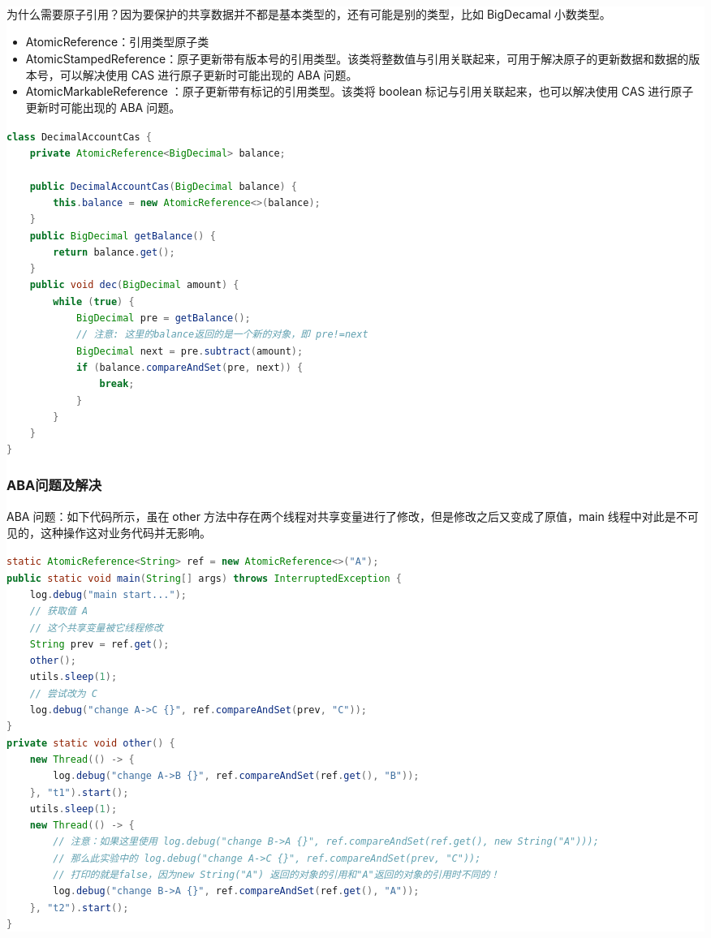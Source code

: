 为什么需要原子引用？因为要保护的共享数据并不都是基本类型的，还有可能是别的类型，比如 BigDecamal 小数类型。

- AtomicReference：引用类型原子类
- AtomicStampedReference：原子更新带有版本号的引用类型。该类将整数值与引用关联起来，可用于解决原子的更新数据和数据的版本号，可以解决使用 CAS 进行原子更新时可能出现的 ABA 问题。
- AtomicMarkableReference ：原子更新带有标记的引用类型。该类将 boolean 标记与引用关联起来，也可以解决使用 CAS 进行原子更新时可能出现的 ABA 问题。

```java
class DecimalAccountCas {
    private AtomicReference<BigDecimal> balance;

    public DecimalAccountCas(BigDecimal balance) {
        this.balance = new AtomicReference<>(balance);
    }
    public BigDecimal getBalance() {
        return balance.get();
    }
    public void dec(BigDecimal amount) {
        while (true) {
            BigDecimal pre = getBalance();
            // 注意: 这里的balance返回的是一个新的对象，即 pre!=next
            BigDecimal next = pre.subtract(amount);
            if (balance.compareAndSet(pre, next)) {
                break;
            }
        }
    }
}
```

### ABA问题及解决

ABA 问题：如下代码所示，虽在 other 方法中存在两个线程对共享变量进行了修改，但是修改之后又变成了原值，main 线程中对此是不可见的，这种操作这对业务代码并无影响。

```java
static AtomicReference<String> ref = new AtomicReference<>("A");
public static void main(String[] args) throws InterruptedException {
    log.debug("main start...");
    // 获取值 A
    // 这个共享变量被它线程修改
    String prev = ref.get();
    other();
    utils.sleep(1);
    // 尝试改为 C
    log.debug("change A->C {}", ref.compareAndSet(prev, "C"));
}
private static void other() {
    new Thread(() -> {
        log.debug("change A->B {}", ref.compareAndSet(ref.get(), "B"));
    }, "t1").start();
    utils.sleep(1);
    new Thread(() -> {
        // 注意：如果这里使用 log.debug("change B->A {}", ref.compareAndSet(ref.get(), new String("A")));
        // 那么此实验中的 log.debug("change A->C {}", ref.compareAndSet(prev, "C"));
        // 打印的就是false，因为new String("A") 返回的对象的引用和"A"返回的对象的引用时不同的！
        log.debug("change B->A {}", ref.compareAndSet(ref.get(), "A"));
    }, "t2").start();
}
```
